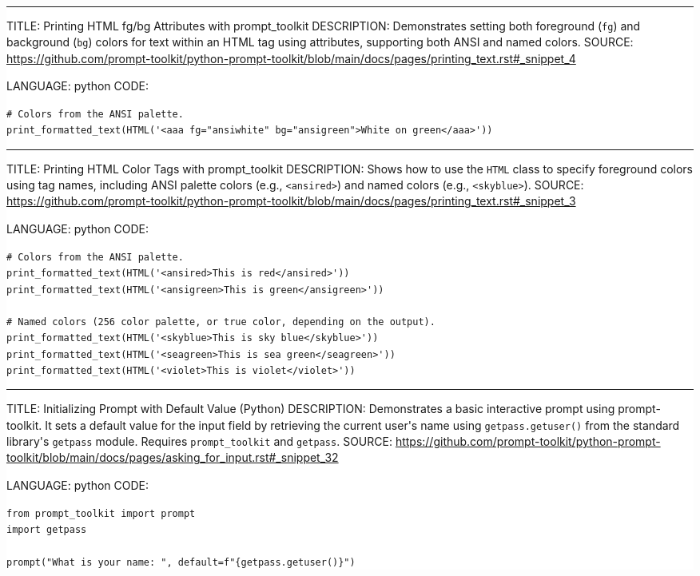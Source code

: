----------------------------------------

TITLE: Printing HTML fg/bg Attributes with prompt_toolkit
DESCRIPTION: Demonstrates setting both foreground (`fg`) and background (`bg`) colors for text within an HTML tag using attributes, supporting both ANSI and named colors.
SOURCE: <https://github.com/prompt-toolkit/python-prompt-toolkit/blob/main/docs/pages/printing_text.rst#_snippet_4>

LANGUAGE: python
CODE:

```
# Colors from the ANSI palette.
print_formatted_text(HTML('<aaa fg="ansiwhite" bg="ansigreen">White on green</aaa>'))
```

----------------------------------------

TITLE: Printing HTML Color Tags with prompt_toolkit
DESCRIPTION: Shows how to use the `HTML` class to specify foreground colors using tag names, including ANSI palette colors (e.g., `<ansired>`) and named colors (e.g., `<skyblue>`).
SOURCE: <https://github.com/prompt-toolkit/python-prompt-toolkit/blob/main/docs/pages/printing_text.rst#_snippet_3>

LANGUAGE: python
CODE:

```
# Colors from the ANSI palette.
print_formatted_text(HTML('<ansired>This is red</ansired>'))
print_formatted_text(HTML('<ansigreen>This is green</ansigreen>'))

# Named colors (256 color palette, or true color, depending on the output).
print_formatted_text(HTML('<skyblue>This is sky blue</skyblue>'))
print_formatted_text(HTML('<seagreen>This is sea green</seagreen>'))
print_formatted_text(HTML('<violet>This is violet</violet>'))
```

----------------------------------------

TITLE: Initializing Prompt with Default Value (Python)
DESCRIPTION: Demonstrates a basic interactive prompt using prompt-toolkit. It sets a default value for the input field by retrieving the current user's name using `getpass.getuser()` from the standard library's `getpass` module. Requires `prompt_toolkit` and `getpass`.
SOURCE: <https://github.com/prompt-toolkit/python-prompt-toolkit/blob/main/docs/pages/asking_for_input.rst#_snippet_32>

LANGUAGE: python
CODE:

```
from prompt_toolkit import prompt
import getpass

prompt("What is your name: ", default=f"{getpass.getuser()}")
```
